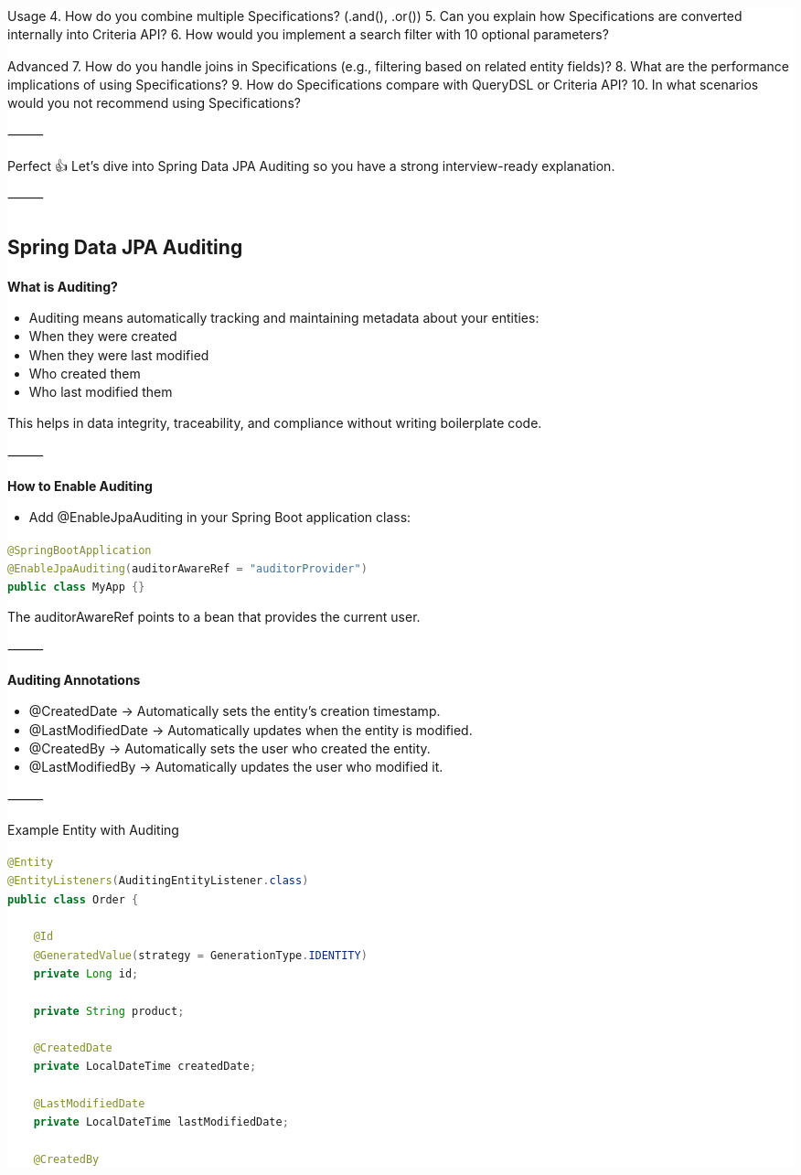 Usage
4.	How do you combine multiple Specifications? (.and(), .or())
5.	Can you explain how Specifications are converted internally into Criteria API?
6.	How would you implement a search filter with 10 optional parameters?

Advanced
7.	How do you handle joins in Specifications (e.g., filtering based on related entity fields)?
8.	What are the performance implications of using Specifications?
9.	How do Specifications compare with QueryDSL or Criteria API?
10.	In what scenarios would you not recommend using Specifications?

⸻

Perfect 👍 Let’s dive into Spring Data JPA Auditing so you have a strong interview-ready explanation.

⸻

## Spring Data JPA Auditing

**What is Auditing?**
   -	Auditing means automatically tracking and maintaining metadata about your entities:
   -	When they were created
   -	When they were last modified
   -	Who created them
   -	Who last modified them

This helps in data integrity, traceability, and compliance without writing boilerplate code.

⸻

**How to Enable Auditing**
   -	Add @EnableJpaAuditing in your Spring Boot application class:
```java
@SpringBootApplication
@EnableJpaAuditing(auditorAwareRef = "auditorProvider")
public class MyApp {}
```
The auditorAwareRef points to a bean that provides the current user.

⸻

**Auditing Annotations**
   -	@CreatedDate → Automatically sets the entity’s creation timestamp.
   -	@LastModifiedDate → Automatically updates when the entity is modified.
   -	@CreatedBy → Automatically sets the user who created the entity.
   -	@LastModifiedBy → Automatically updates the user who modified it.

⸻

Example Entity with Auditing
```java
@Entity
@EntityListeners(AuditingEntityListener.class)
public class Order {

    @Id
    @GeneratedValue(strategy = GenerationType.IDENTITY)
    private Long id;

    private String product;

    @CreatedDate
    private LocalDateTime createdDate;

    @LastModifiedDate
    private LocalDateTime lastModifiedDate;

    @CreatedBy
```